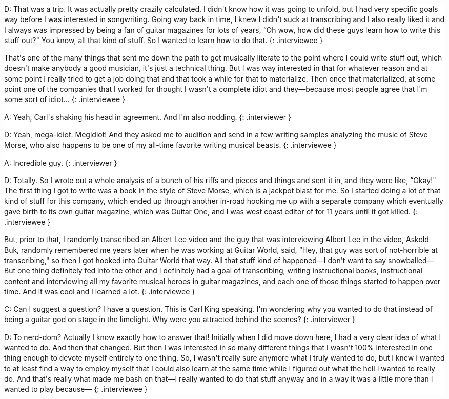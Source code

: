 D: That was a trip. It was actually pretty crazily calculated. I didn't know how it was going to unfold, but I had very specific goals way before I was interested in songwriting. Going way back in time, I knew I didn't suck at transcribing and I also really liked it and I always was impressed by being a fan of guitar magazines for lots of years, “Oh wow, how did these guys learn how to write this stuff out?" You know, all that kind of stuff. So I wanted to learn how to do that.
{: .interviewee }

That's one of the many things that sent me down the path to get musically literate to the point where I could write stuff out, which doesn't make anybody a good musician, it's just a technical thing. But I was way interested in that for whatever reason and at some point I really tried to get a job doing that and that took a while for that to materialize. Then once that materialized, at some point one of the companies that I worked for thought I wasn't a complete idiot and they—because most people agree that I'm some sort of idiot...
{: .interviewee }

A: Yeah, Carl's shaking his head in agreement. And I'm also nodding.
{: .interviewer }

D: Yeah, mega-idiot. Megidiot! And they asked me to audition and send in a few writing samples analyzing the music of Steve Morse, who also happens to be one of my all-time favorite writing musical beasts.
{: .interviewee }

A: Incredible guy.
{: .interviewer }

D: Totally. So I wrote out a whole analysis of a bunch of his riffs and pieces and things and sent it in, and they were like, “Okay!" The first thing I got to write was a book in the style of Steve Morse, which is a jackpot blast for me. So I started doing a lot of that kind of stuff for this company, which ended up through another in-road hooking me up with a separate company which eventually gave birth to its own guitar magazine, which was Guitar One, and I was west coast editor of for 11 years until it got killed.
{: .interviewee }

But, prior to that, I randomly transcribed an Albert Lee video and the guy that was interviewing Albert Lee in the video, Askold Buk, randomly remembered me years later when he was working at Guitar World, said, “Hey, that guy was sort of not-horrible at transcribing," so then I got hooked into Guitar World that way. All that stuff kind of happened—I don't want to say snowballed—But one thing definitely fed into the other and I definitely had a goal of transcribing, writing instructional books, instructional content and interviewing all my favorite musical heroes in guitar magazines, and each one of those things started to happen over time. And it was cool and I learned a lot.
{: .interviewee }

C: Can I suggest a question? I have a question. This is Carl King speaking. I'm wondering why you wanted to do that instead of being a guitar god on stage in the limelight. Why were you attracted behind the scenes?
{: .interviewer }

D: To nerd-dom? Actually I know exactly how to answer that! Initially when I did move down here, I had a very clear idea of what I wanted to do. And then that changed. But then I was interested in so many different things that I wasn't 100% interested in one thing enough to devote myself entirely to one thing. So, I wasn't really sure anymore what I truly wanted to do, but I knew I wanted to at least find a way to employ myself that I could also learn at the same time while I figured out what the hell I wanted to really do. And that's really what made me bash on that—I really wanted to do that stuff anyway and in a way it was a little more than I wanted to play because—
{: .interviewee }
